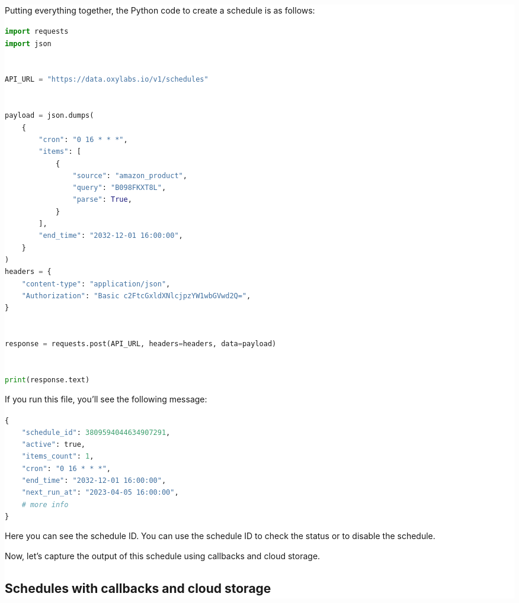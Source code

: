 Putting everything together, the Python code to create a schedule is as follows:

```python
import requests
import json


API_URL = "https://data.oxylabs.io/v1/schedules"


payload = json.dumps(
    {
        "cron": "0 16 * * *",
        "items": [
            {
                "source": "amazon_product",
                "query": "B098FKXT8L",
                "parse": True,
            }
        ],
        "end_time": "2032-12-01 16:00:00",
    }
)
headers = {
    "content-type": "application/json",
    "Authorization": "Basic c2FtcGxldXNlcjpzYW1wbGVwd2Q=",
}


response = requests.post(API_URL, headers=headers, data=payload)


print(response.text)
```

If you run this file, you’ll see the following message:

```python
{
    "schedule_id": 3809594044634907291,
    "active": true,
    "items_count": 1,
    "cron": "0 16 * * *",
    "end_time": "2032-12-01 16:00:00",
    "next_run_at": "2023-04-05 16:00:00",
    # more info
}
```

Here you can see the schedule ID. You can use the schedule ID to check the status or to disable the schedule.

Now, let’s capture the output of this schedule using callbacks and cloud storage. 

## Schedules with callbacks and cloud storage
